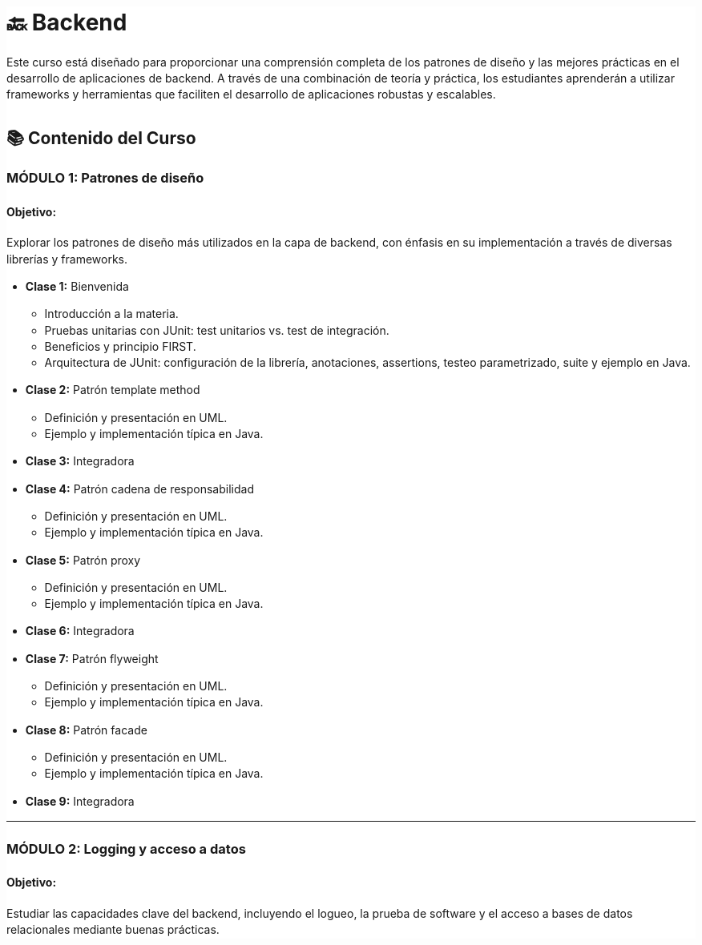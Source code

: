 # 🔙 Backend

Este curso está diseñado para proporcionar una comprensión completa de los patrones de diseño y las mejores prácticas en el desarrollo de aplicaciones de backend. A través de una combinación de teoría y práctica, los estudiantes aprenderán a utilizar frameworks y herramientas que faciliten el desarrollo de aplicaciones robustas y escalables.

## 📚 Contenido del Curso

### **MÓDULO 1: Patrones de diseño**
#### Objetivo:
Explorar los patrones de diseño más utilizados en la capa de backend, con énfasis en su implementación a través de diversas librerías y frameworks.

- **Clase 1:** Bienvenida
  - Introducción a la materia.
  - Pruebas unitarias con JUnit: test unitarios vs. test de integración.
  - Beneficios y principio FIRST.
  - Arquitectura de JUnit: configuración de la librería, anotaciones, assertions, testeo parametrizado, suite y ejemplo en Java.

- **Clase 2:** Patrón template method
  - Definición y presentación en UML.
  - Ejemplo y implementación típica en Java.

- **Clase 3:** Integradora

- **Clase 4:** Patrón cadena de responsabilidad
  - Definición y presentación en UML.
  - Ejemplo y implementación típica en Java.

- **Clase 5:** Patrón proxy
  - Definición y presentación en UML.
  - Ejemplo y implementación típica en Java.

- **Clase 6:** Integradora

- **Clase 7:** Patrón flyweight
  - Definición y presentación en UML.
  - Ejemplo y implementación típica en Java.

- **Clase 8:** Patrón facade
  - Definición y presentación en UML.
  - Ejemplo y implementación típica en Java.

- **Clase 9:** Integradora

---

### **MÓDULO 2: Logging y acceso a datos**
#### Objetivo:
Estudiar las capacidades clave del backend, incluyendo el logueo, la prueba de software y el acceso a bases de datos relacionales mediante buenas prácticas.

